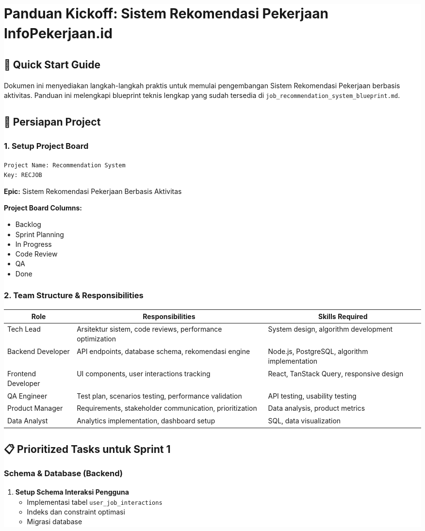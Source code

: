 # Panduan Kickoff: Sistem Rekomendasi Pekerjaan InfoPekerjaan.id

## 🚀 Quick Start Guide

Dokumen ini menyediakan langkah-langkah praktis untuk memulai pengembangan Sistem Rekomendasi Pekerjaan berbasis aktivitas. Panduan ini melengkapi blueprint teknis lengkap yang sudah tersedia di `job_recommendation_system_blueprint.md`.

## 🏁 Persiapan Project

### 1. Setup Project Board

```
Project Name: Recommendation System
Key: RECJOB
```

**Epic:** Sistem Rekomendasi Pekerjaan Berbasis Aktivitas

**Project Board Columns:**
- Backlog
- Sprint Planning
- In Progress
- Code Review
- QA
- Done

### 2. Team Structure & Responsibilities

| Role | Responsibilities | Skills Required |
|------|-----------------|----------------|
| Tech Lead | Arsitektur sistem, code reviews, performance optimization | System design, algorithm development |
| Backend Developer | API endpoints, database schema, rekomendasi engine | Node.js, PostgreSQL, algorithm implementation |
| Frontend Developer | UI components, user interactions tracking | React, TanStack Query, responsive design |
| QA Engineer | Test plan, scenarios testing, performance validation | API testing, usability testing |
| Product Manager | Requirements, stakeholder communication, prioritization | Data analysis, product metrics |
| Data Analyst | Analytics implementation, dashboard setup | SQL, data visualization |

## 📋 Prioritized Tasks untuk Sprint 1

### Schema & Database (Backend)

1. **Setup Schema Interaksi Pengguna**
   - Implementasi tabel `user_job_interactions`
   - Indeks dan constraint optimasi
   - Migrasi database
   